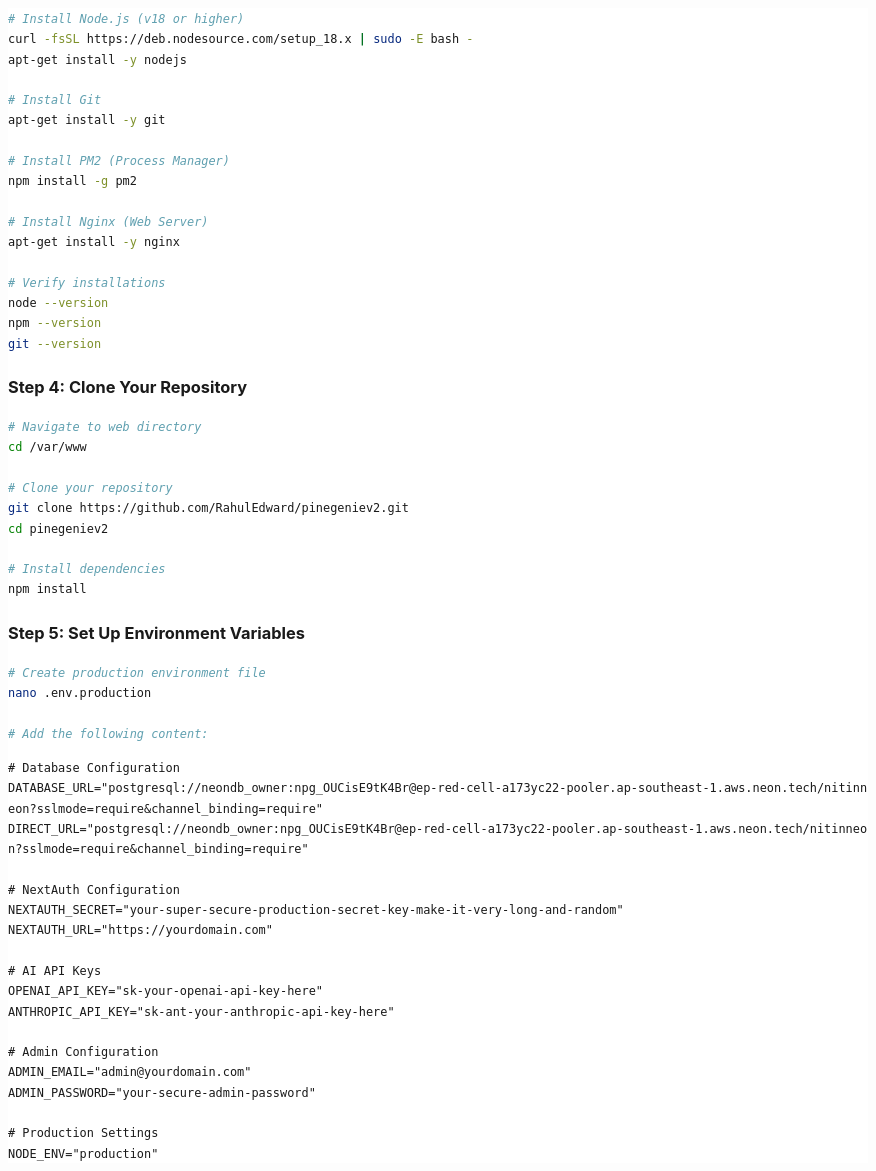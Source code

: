 ```bash
# Install Node.js (v18 or higher)
curl -fsSL https://deb.nodesource.com/setup_18.x | sudo -E bash -
apt-get install -y nodejs

# Install Git
apt-get install -y git

# Install PM2 (Process Manager)
npm install -g pm2

# Install Nginx (Web Server)
apt-get install -y nginx

# Verify installations
node --version
npm --version
git --version
```

### Step 4: Clone Your Repository

```bash
# Navigate to web directory
cd /var/www

# Clone your repository
git clone https://github.com/RahulEdward/pinegeniev2.git
cd pinegeniev2

# Install dependencies
npm install
```

### Step 5: Set Up Environment Variables

```bash
# Create production environment file
nano .env.production

# Add the following content:
```

```env
# Database Configuration
DATABASE_URL="postgresql://neondb_owner:npg_OUCisE9tK4Br@ep-red-cell-a173yc22-pooler.ap-southeast-1.aws.neon.tech/nitinneon?sslmode=require&channel_binding=require"
DIRECT_URL="postgresql://neondb_owner:npg_OUCisE9tK4Br@ep-red-cell-a173yc22-pooler.ap-southeast-1.aws.neon.tech/nitinneon?sslmode=require&channel_binding=require"

# NextAuth Configuration
NEXTAUTH_SECRET="your-super-secure-production-secret-key-make-it-very-long-and-random"
NEXTAUTH_URL="https://yourdomain.com"

# AI API Keys
OPENAI_API_KEY="sk-your-openai-api-key-here"
ANTHROPIC_API_KEY="sk-ant-your-anthropic-api-key-here"

# Admin Configuration
ADMIN_EMAIL="admin@yourdomain.com"
ADMIN_PASSWORD="your-secure-admin-password"

# Production Settings
NODE_ENV="production"
```
